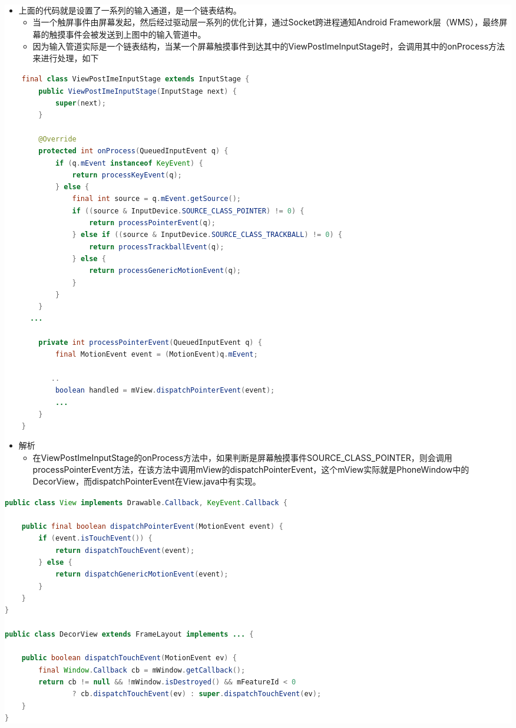 - 上面的代码就是设置了一系列的输入通道，是一个链表结构。
  - 当一个触屏事件由屏幕发起，然后经过驱动层一系列的优化计算，通过Socket跨进程通知Android Framework层（WMS），最终屏幕的触摸事件会被发送到上图中的输入管道中。
  - 因为输入管道实际是一个链表结构，当某一个屏幕触摸事件到达其中的ViewPostImeInputStage时，会调用其中的onProcess方法来进行处理，如下

~~~java
    final class ViewPostImeInputStage extends InputStage {
        public ViewPostImeInputStage(InputStage next) {
            super(next);
        }

        @Override
        protected int onProcess(QueuedInputEvent q) {
            if (q.mEvent instanceof KeyEvent) {
                return processKeyEvent(q);
            } else {
                final int source = q.mEvent.getSource();
                if ((source & InputDevice.SOURCE_CLASS_POINTER) != 0) {
                    return processPointerEvent(q);
                } else if ((source & InputDevice.SOURCE_CLASS_TRACKBALL) != 0) {
                    return processTrackballEvent(q);
                } else {
                    return processGenericMotionEvent(q);
                }
            }
        }
      ...
        
        private int processPointerEvent(QueuedInputEvent q) {
            final MotionEvent event = (MotionEvent)q.mEvent;

           ..
            boolean handled = mView.dispatchPointerEvent(event);
            ...
        }
    }
~~~

- 解析
  - 在ViewPostImeInputStage的onProcess方法中，如果判断是屏幕触摸事件SOURCE_CLASS_POINTER，则会调用processPointerEvent方法，在该方法中调用mView的dispatchPointerEvent，这个mView实际就是PhoneWindow中的DecorView，而dispatchPointerEvent在View.java中有实现。

~~~java
public class View implements Drawable.Callback, KeyEvent.Callback {
  
    public final boolean dispatchPointerEvent(MotionEvent event) {
        if (event.isTouchEvent()) {
            return dispatchTouchEvent(event);
        } else {
            return dispatchGenericMotionEvent(event);
        }
    }
}

public class DecorView extends FrameLayout implements ... {
  
    public boolean dispatchTouchEvent(MotionEvent ev) {
        final Window.Callback cb = mWindow.getCallback();
        return cb != null && !mWindow.isDestroyed() && mFeatureId < 0
                ? cb.dispatchTouchEvent(ev) : super.dispatchTouchEvent(ev);
    }
}
~~~
